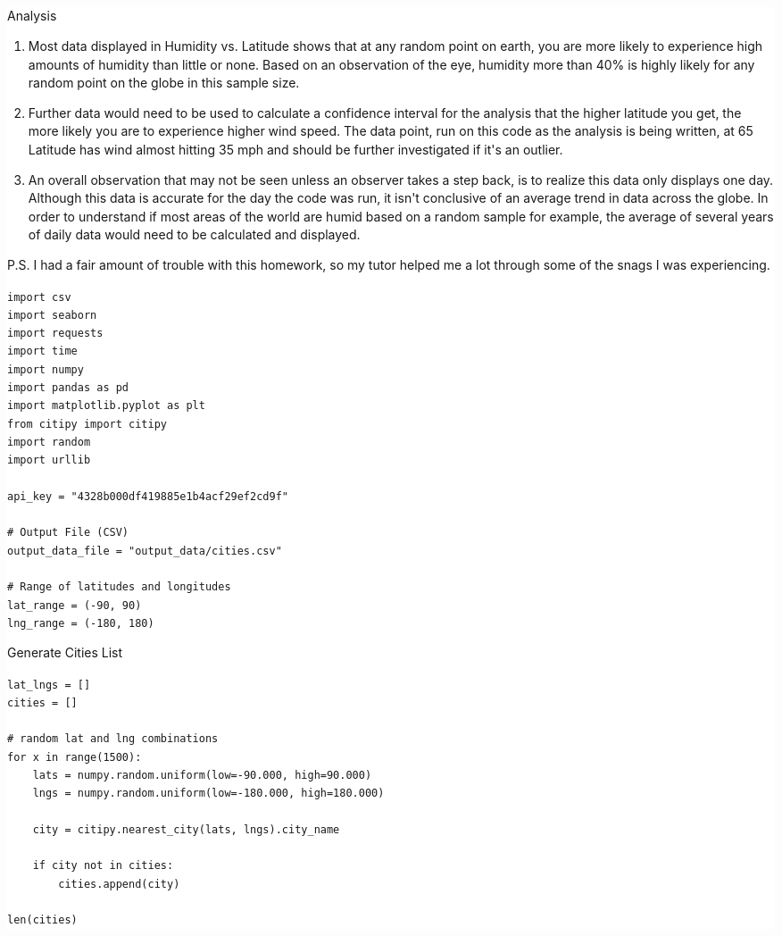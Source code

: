 
Analysis
1. Most data displayed in Humidity vs. Latitude shows that at any random point on earth, you are more likely to experience high amounts of humidity than little or none. Based on an observation of the eye, humidity more than 40% is highly likely for any random point on the globe in this sample size.

2. Further data would need to be used to calculate a confidence interval for the analysis that the higher latitude you get, the more likely you are to experience higher wind speed. The data point, run on this code as the analysis is being written, at 65 Latitude has wind almost hitting 35 mph and should be further investigated if it's an outlier.   

3. An overall observation that may not be seen unless an observer takes a step back, is to realize this data only displays one day. Although this data is accurate for the day the code was run, it isn't conclusive of an average trend in data across the globe. In order to understand if most areas of the world are humid based on a random sample for example, the average of several years of daily data would need to be calculated and displayed. 


P.S. I had a fair amount of trouble with this homework, so my tutor helped me a lot through some of the snags I was experiencing.


```
import csv
import seaborn
import requests
import time
import numpy
import pandas as pd
import matplotlib.pyplot as plt
from citipy import citipy
import random
import urllib

api_key = "4328b000df419885e1b4acf29ef2cd9f"

# Output File (CSV)
output_data_file = "output_data/cities.csv"

# Range of latitudes and longitudes
lat_range = (-90, 90)
lng_range = (-180, 180)
```

Generate Cities List


```
lat_lngs = []
cities = []

# random lat and lng combinations
for x in range(1500):
    lats = numpy.random.uniform(low=-90.000, high=90.000)
    lngs = numpy.random.uniform(low=-180.000, high=180.000)

    city = citipy.nearest_city(lats, lngs).city_name
    
    if city not in cities:
        cities.append(city)

len(cities)
```

